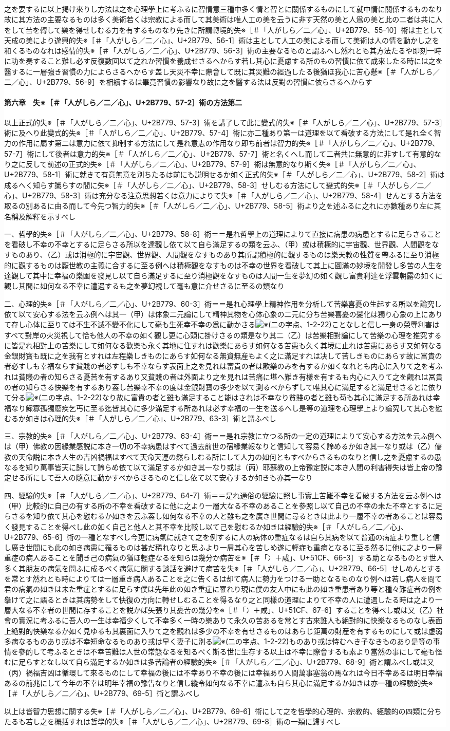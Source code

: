 之を要するに以上掲け來りし方法は之を心理學上に考ふるに智情意三種中多く情と智とに關係するものにして就中情に關係するものなり故に其方法の主要なるものは多く美術若くは宗教による而して其美術は唯人工の美を云うに非す天然の美と人爲の美と此の二者は共に人をして苦を轉して樂を得せしむる力を有するものなり先きに所謂轉境的失※［＃「人がしら／二／心」、U+2B779、55-10］術は主として天成の美により遊興的失※［＃「人がしら／二／心」、U+2B779、56-1］術は主として人工の美による而して美術は人の情を動かし之を和くるものなれは感情的失※［＃「人がしら／二／心」、U+2B779、56-3］術の主要なるものと謂ふへし然れとも其方法たるや即刻一時に功を奏すること難し必す反復數回以て之れか習慣を養成せさるへからす若し其心に憂慮する所のもの習慣に依て成來したる時には之を醫するに一層強き習慣の力によらさるへからす盖し天災不幸に際會して既に其災難の經過したる後猶ほ我心に苦心懸※［＃「人がしら／二／心」、U+2B779、56-9］を相續するは畢竟習慣の影響なり故に之を醫する法は反對の習慣に依らさるへからす



#### 第六章　失※［＃「人がしら／二／心」、U+2B779、57-2］術の方法第二




以上正式的失※［＃「人がしら／二／心」、U+2B779、57-3］術を講了して此に變式的失※［＃「人がしら／二／心」、U+2B779、57-3］術に及へり此變式的失※［＃「人がしら／二／心」、U+2B779、57-4］術に亦二種あり第一は道理を以て看破する方法にして是れ全く智力の作用に屬す第二は意力に依て抑制する方法にして是れ意志の作用なり即ち前者は智力的失※［＃「人がしら／二／心」、U+2B779、57-7］術にして後者は意力的失※［＃「人がしら／二／心」、U+2B779、57-7］術と名くへし而して二者共に無意的に非すして有意的なり之に反して前述の正式的失※［＃「人がしら／二／心」、U+2B779、57-9］術は無意的なり斯く失※［＃「人がしら／二／心」、U+2B779、58-1］術に就きて有意無意を別ちたるは前にも説明せるか如く正式的失※［＃「人がしら／二／心」、U+2B779、58-2］術は成るへく知らす識らすの間に失※［＃「人がしら／二／心」、U+2B779、58-3］せしむる方法にして變式的失※［＃「人がしら／二／心」、U+2B779、58-3］術は充分なる注意思想若くは意力によりて失※［＃「人がしら／二／心」、U+2B779、58-4］せんとする方法を取るの別あるに由る而して今先つ智力的失※［＃「人がしら／二／心」、U+2B779、58-5］術より之を述ふるに之れに亦數種あり左に其名稱及解釋を示すべし

一、哲學的失※［＃「人がしら／二／心」、U+2B779、58-8］術＝＝是れ哲學上の道理によりて直接に病患の病患とするに足らさることを看破し不幸の不幸とするに足らさる所以を達觀し依て以て自ら滿足するの類を云ふ、（甲）或は積極的に宇宙觀、世界觀、人間觀をなすものあり、（乙）或は消極的に宇宙觀、世界觀、人間觀をなすものあり其所謂積極的に觀するものは樂天教の性質を帶ふるに至り消極的に觀するものは厭世教の主義に合するに至る例へは積極觀をなすものは不幸の世界を看破して其上に圓滿の妙境を開發し多苦の人生を達觀して其中に幸福の樂園を發見し以て自ら滿足するに至り消極觀をなすものは人間一生を夢幻の如く觀し富貴利達を浮雲朝露の如くに觀し其間に如何なる不幸に遭遇するも之を夢幻視して毫も意に介せさるに至るの類なり

二、心理的失※［＃「人がしら／二／心」、U+2B779、60-3］術＝＝是れ心理學上精神作用を分析して苦樂喜憂の生起する所以を論究し依て以て安心する法を云ふ例へは其一（甲）は体象二元論にして精神其物を心体心象の二元に分ち苦樂喜憂の變化は獨り心象の上にありて存し心体に至りては不生不滅不變不化にして毫も生死幸不幸の爲に動かさる![※(二の字点、1-2-22)](https://www.aozora.gr.jp/cards/001021/files/../../../gaiji/1-02/1-02-22.png)ことなしと信し一身の榮辱利害はすべて對岸の火災視して恰も他人の不幸の如く觀し更に心頭に掛けさるの類是なり其二（乙）は苦樂相對論にして苦樂の心理を推究するに皆是れ相對上の苦樂にして如何なる歡樂も永く其地に住すれは歡樂にあらす如何なる苦患も久く其境に止れは苦患にあらす又如何なる金銀財寳も既に之を我有とすれは左程樂しきものにあらす如何なる無資無産もよく之に滿足すれは决して苦しきものにあらす故に富貴の者必すしも幸福ならす貧賤の者必すしも不幸ならす表面上之を見れは富貴の者は歡樂のみを有するか如くなれとも内心に入りて之を考ふれは貧賤の者の知らさる憂苦を有するあり又貧賤の者は外面より之を見れは苦痛に堪へ難き有樣を有するも内心に入りて之を觀れは冨貴の者の知らさる快樂を有するあり葢し苦樂幸不幸の度は金銀財寳の多少を以て測るべからずして唯其心に滿足すると滿足せさるとに依りて分る![※(二の字点、1-2-22)](https://www.aozora.gr.jp/cards/001021/files/../../../gaiji/1-02/1-02-22.png)なり故に富貴の者と雖も滿足すること能はされは不幸なり貧賤の者と雖も苟も其心に滿足する所あれは幸福なり鰥寡孤獨廢疾乞丐に至る迄皆其心に多少滿足する所あれは必す幸福の一生を送るへし是等の道理を心理學上より論究して其心を慰むるか如きは心理的失※［＃「人がしら／二／心」、U+2B779、63-3］術と謂ふべし

三、宗教的失※［＃「人がしら／二／心」、U+2B779、63-4］術＝＝是れ宗教に立つる所の一定の道理によりて安心する方法を云ふ例へは（甲）佛教の因縁業感説に本き一切の不幸病患はすべて過去前世の宿縁業報なりと信知して容易く諦めるか如き其一なり或は（乙）儒教の天命説に本き人生の吉凶禍福はすべて天命天運の然らしむる所にして人力の如何ともすべからさるものなりと信し之を憂慮するの愚なるを知り萬事皆天に歸して諦らめ依て以て滿足するか如き其一なり或は（丙）耶蘇教の上帝豫定説に本き人間の利害得失は皆上帝の豫定せる所にして吾人の隨意に動かすべからさるものと信し依て以て安心するか如きも亦其一なり

四、經驗的失※［＃「人がしら／二／心」、U+2B779、64-7］術＝＝是れ通俗の經驗に照し事實上苦難不幸を看破する方法を云ふ例へは（甲）比較的に自己の有する所の不幸を看破するに他に之より一層大なる不幸のあることを參照し以て自己の不幸の未た不幸とするに足らさるを知り依て其心を慰むるか如きを云ふ葢し如何なる不幸の人と雖も之を廣き世間に尋るときは此より一層不幸の者あることは容易く發見することを得べし此の如く自己と他人と其不幸を比較し以て己を慰むるか如きは經驗的失※［＃「人がしら／二／心」、U+2B779、65-6］術の一種となすべし今更に病氣に就きて之を例するに人の病体の重症なるは自ら其病を以て普通の病症より重しと信し廣き世間にも此の如き病患に罹るものは甚だ稀れなりと思ふより一層其心を苦しめ遂に輕症も重病となるに至る然るに他に之より一層重症の病人あることを聞き己の病氣の猶ほ輕症なるを知らは幾分か病苦を※［＃「冫＋咸」、U+51CF、66-3］する助となるものとす世人多く其朋友の病氣を問ふに成るべく病氣に關する談話を避けて病苦を失※［＃「人がしら／二／心」、U+2B779、66-5］せしめんとするを常とす然れとも時によりては一層重き病人あることを之に告くるは却て病人に勢力をつける一助となるものなり例へは若し病人を問て君の病氣の如きは未た重症とするに足らす僕は先年此の如き重症に罹れり現に僕の友人中にも此の如き重患者あり等と種々難症者の例を擧けて之に語るときは其病勢をして快復の方向に轉せしむることを得るなり之と同樣の道理によりて不幸の人に遭遇したる時は之より一層大なる不幸者の世間に存することを説かば矢張り其憂苦の幾分を※［＃「冫＋咸」、U+51CF、67-6］することを得べし或は又（乙）社會の實況に考ふるに吾人の一生は幸福少くして不幸多く一時の樂ありて永久の苦あるを常とす古來誰人も絶對的に快樂なるものなし表面上絶對的快樂なるか如く見ゆるも其裏面に入りて之を觀れは多少の不幸を有せさるものはあらじ鉅萬の財産を有するものにして或は虚弱多病なるものあり或は不幸短命なるものあり或は早く妻子に別る![※(二の字点、1-2-22)](https://www.aozora.gr.jp/cards/001021/files/../../../gaiji/1-02/1-02-22.png)ものあり或は恃むへき子なきものあり是等の事情を參酌して考ふるときは不幸苦難は人世の常態なるを知るべく斯る世に生存する以上は不幸に際會するも素より當然の事にして毫も怪むに足らすとなし以て自ら滿足するか如きは多苦論者の經驗的失※［＃「人がしら／二／心」、U+2B779、68-9］術と謂ふべし或は又（丙）禍福吉凶は循環して來るものにして幸福の後には不幸あり不幸の後には幸福あり人間萬事塞翁の馬なれは今日不幸あるは明日幸福あるの前兆にして今年の不幸は明年幸福の豫告なりと信し縱令如何なる不幸に遭ふも自ら其心に滿足するか如きは亦一種の經驗的失※［＃「人がしら／二／心」、U+2B779、69-5］術と謂ふべし

以上は皆智力思想に關する失※［＃「人がしら／二／心」、U+2B779、69-6］術にして之を哲學的心理的、宗教的、經驗的の四類に分ちたるも若し之を概括すれは哲學的失※［＃「人がしら／二／心」、U+2B779、69-8］術の一類に歸すべし
